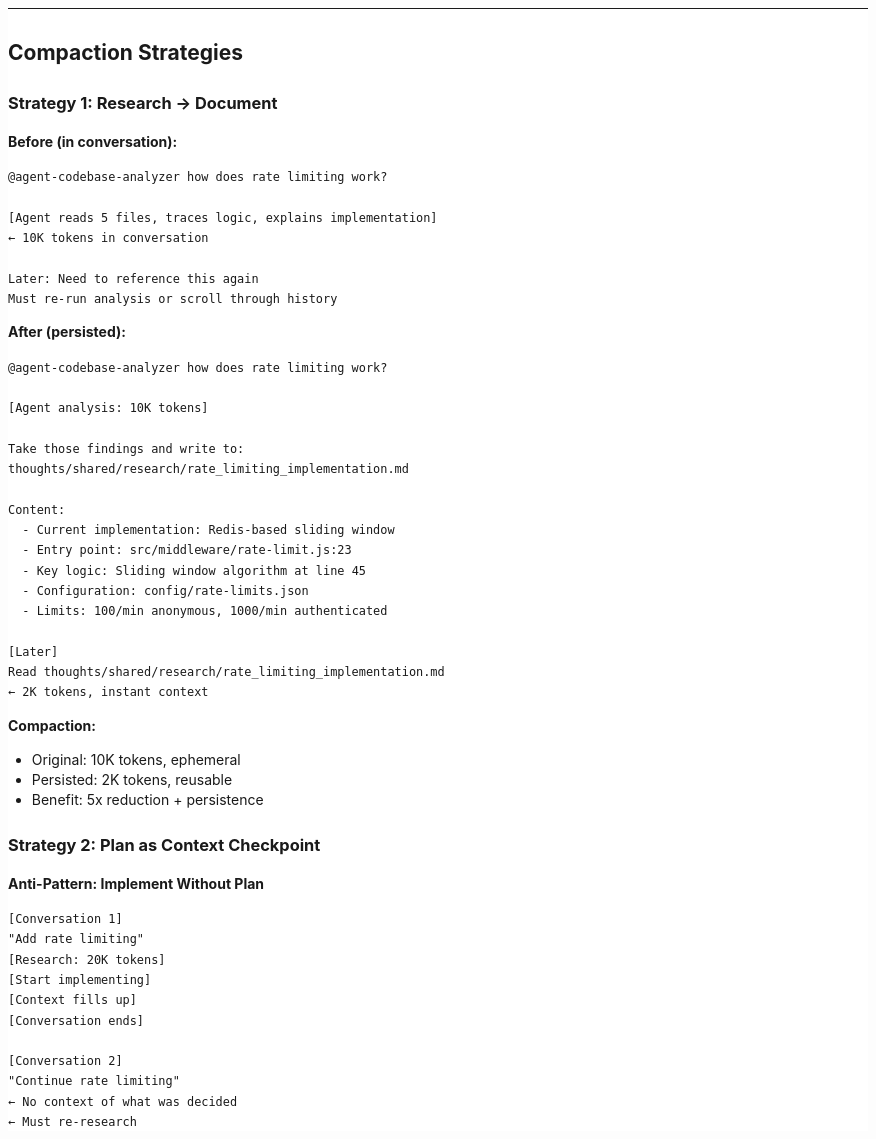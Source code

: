 
---

## Compaction Strategies

### Strategy 1: Research → Document

**Before (in conversation):**
```
@agent-codebase-analyzer how does rate limiting work?

[Agent reads 5 files, traces logic, explains implementation]
← 10K tokens in conversation

Later: Need to reference this again
Must re-run analysis or scroll through history
```

**After (persisted):**
```
@agent-codebase-analyzer how does rate limiting work?

[Agent analysis: 10K tokens]

Take those findings and write to:
thoughts/shared/research/rate_limiting_implementation.md

Content:
  - Current implementation: Redis-based sliding window
  - Entry point: src/middleware/rate-limit.js:23
  - Key logic: Sliding window algorithm at line 45
  - Configuration: config/rate-limits.json
  - Limits: 100/min anonymous, 1000/min authenticated

[Later]
Read thoughts/shared/research/rate_limiting_implementation.md
← 2K tokens, instant context
```

**Compaction:**
- Original: 10K tokens, ephemeral
- Persisted: 2K tokens, reusable
- Benefit: 5x reduction + persistence

### Strategy 2: Plan as Context Checkpoint

**Anti-Pattern: Implement Without Plan**
```
[Conversation 1]
"Add rate limiting"
[Research: 20K tokens]
[Start implementing]
[Context fills up]
[Conversation ends]

[Conversation 2]
"Continue rate limiting"
← No context of what was decided
← Must re-research
```
